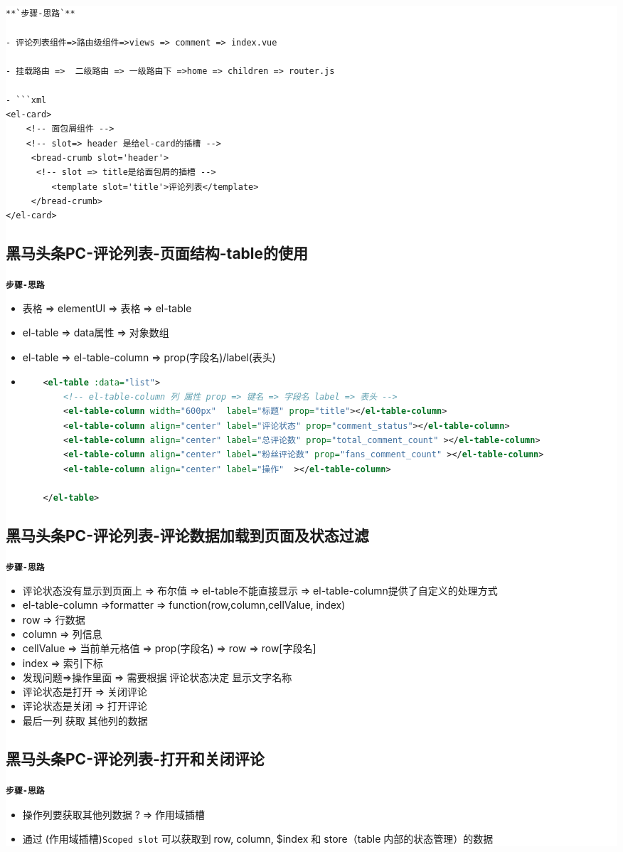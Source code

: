   ```
**`步骤-思路`** 

- 评论列表组件=>路由级组件=>views => comment => index.vue

- 挂载路由 =>  二级路由 => 一级路由下 =>home => children => router.js

- ```xml
  <el-card>
      <!-- 面包屑组件 -->
      <!-- slot=> header 是给el-card的插槽 -->
       <bread-crumb slot='header'>
        <!-- slot => title是给面包屑的插槽 -->
           <template slot='title'>评论列表</template>
       </bread-crumb>
  </el-card>
  ```

  

## 黑马头条PC-评论列表-页面结构-table的使用

**`步骤-思路`**  

- 表格 => elementUI => 表格 => el-table

- el-table => data属性 => 对象数组 

- el-table => el-table-column => prop(字段名)/label(表头)

- ```xml
      <el-table :data="list">
          <!-- el-table-column 列 属性 prop => 键名 => 字段名 label => 表头 -->
          <el-table-column width="600px"  label="标题" prop="title"></el-table-column>
          <el-table-column align="center" label="评论状态" prop="comment_status"></el-table-column>
          <el-table-column align="center" label="总评论数" prop="total_comment_count" ></el-table-column>
          <el-table-column align="center" label="粉丝评论数" prop="fans_comment_count" ></el-table-column>
          <el-table-column align="center" label="操作"  ></el-table-column>
    
      </el-table>
  ```

  

## 黑马头条PC-评论列表-评论数据加载到页面及状态过滤

**`步骤-思路`**

- 评论状态没有显示到页面上 => 布尔值 => el-table不能直接显示 => el-table-column提供了自定义的处理方式
- el-table-column =>formatter => function(row,column,cellValue, index)
- row => 行数据
- column  => 列信息
- cellValue => 当前单元格值 => prop(字段名) => row => row[字段名] 
- index  => 索引下标
- 发现问题=>操作里面 => 需要根据 评论状态决定 显示文字名称
- 评论状态是打开 =>  关闭评论
- 评论状态是关闭 =>  打开评论
- 最后一列 获取 其他列的数据

## 黑马头条PC-评论列表-打开和关闭评论

**`步骤-思路`**

- 操作列要获取其他列数据 ?  => 作用域插槽

- 通过 (作用域插槽)`Scoped slot` 可以获取到 row, column, $index 和 store（table 内部的状态管理）的数据

  ```